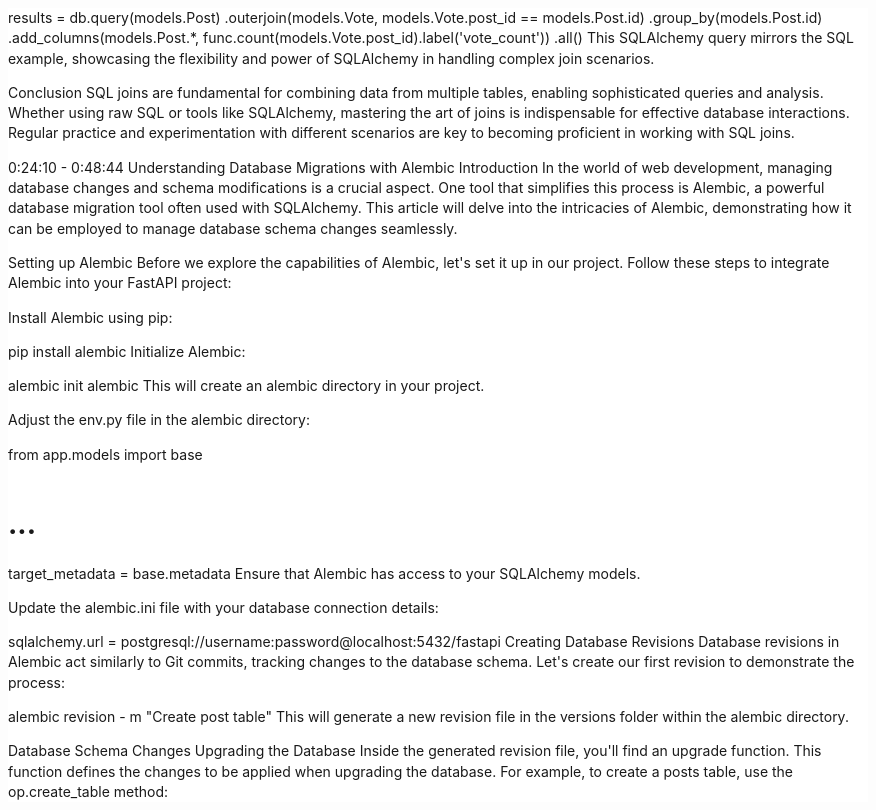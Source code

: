 results = db.query(models.Post)
    .outerjoin(models.Vote, models.Vote.post_id == models.Post.id)
    .group_by(models.Post.id)
    .add_columns(models.Post.*, func.count(models.Vote.post_id).label('vote_count'))
    .all()
This SQLAlchemy query mirrors the SQL example, showcasing the flexibility and power of SQLAlchemy in handling complex join scenarios.

Conclusion
SQL joins are fundamental for combining data from multiple tables, enabling sophisticated queries and analysis. Whether using raw SQL or tools like SQLAlchemy, mastering the art of joins is indispensable for effective database interactions. Regular practice and experimentation with different scenarios are key to becoming proficient in working with SQL joins.

0:24:10 - 0:48:44
Understanding Database Migrations with Alembic
Introduction
In the world of web development, managing database changes and schema modifications is a crucial aspect. One tool that simplifies this process is Alembic, a powerful database migration tool often used with SQLAlchemy. This article will delve into the intricacies of Alembic, demonstrating how it can be employed to manage database schema changes seamlessly.

Setting up Alembic
Before we explore the capabilities of Alembic, let's set it up in our project. Follow these steps to integrate Alembic into your FastAPI project:

Install Alembic using pip:

pip install alembic
Initialize Alembic:

alembic init alembic
This will create an alembic directory in your project.

Adjust the env.py file in the alembic directory:

from app.models import base
# ...
target_metadata = base.metadata
Ensure that Alembic has access to your SQLAlchemy models.

Update the alembic.ini file with your database connection details:

sqlalchemy.url = postgresql://username:password@localhost:5432/fastapi
Creating Database Revisions
Database revisions in Alembic act similarly to Git commits, tracking changes to the database schema. Let's create our first revision to demonstrate the process:

alembic revision - m "Create post table"
This will generate a new revision file in the versions folder within the alembic directory.

Database Schema Changes
Upgrading the Database
Inside the generated revision file, you'll find an upgrade function. This function defines the changes to be applied when upgrading the database. For example, to create a posts table, use the op.create_table method:
